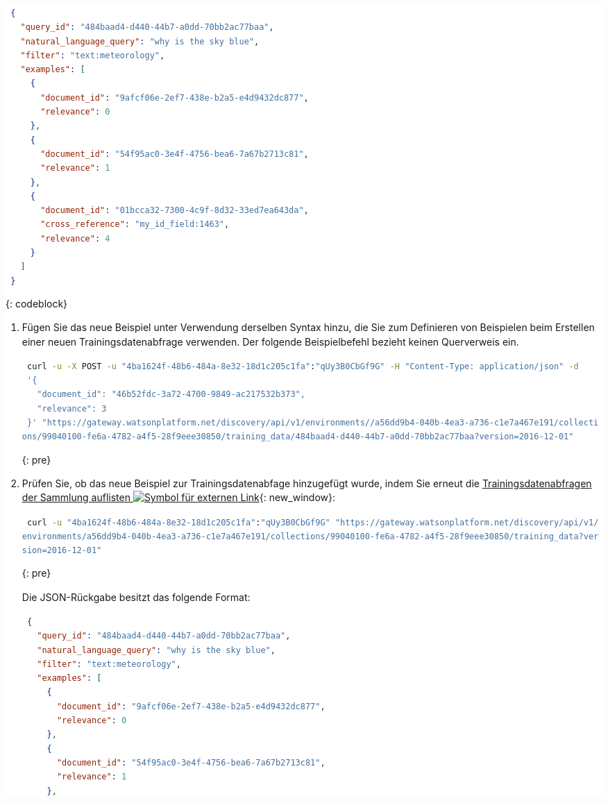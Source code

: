    ```json
    {
      "query_id": "484baad4-d440-44b7-a0dd-70bb2ac77baa",
      "natural_language_query": "why is the sky blue",
      "filter": "text:meteorology",
      "examples": [
        {
          "document_id": "9afcf06e-2ef7-438e-b2a5-e4d9432dc877",
          "relevance": 0
        },
        {
          "document_id": "54f95ac0-3e4f-4756-bea6-7a67b2713c81",
          "relevance": 1
        },
        {
          "document_id": "01bcca32-7300-4c9f-8d32-33ed7ea643da",
          "cross_reference": "my_id_field:1463",
          "relevance": 4
        }
      ]
    }
   ```
   {: codeblock}

1. Fügen Sie das neue Beispiel unter Verwendung derselben Syntax hinzu, die Sie zum Definieren von Beispielen beim Erstellen einer neuen Trainingsdatenabfrage verwenden. Der folgende Beispielbefehl bezieht keinen Querverweis ein.

   ```bash
    curl -u -X POST -u "4ba1624f-48b6-484a-8e32-18d1c205c1fa":"qUy3B0CbGf9G" -H "Content-Type: application/json" -d
    '{
      "document_id": "46b52fdc-3a72-4700-9849-ac217532b373",
      "relevance": 3
    }' "https://gateway.watsonplatform.net/discovery/api/v1/environments//a56dd9b4-040b-4ea3-a736-c1e7a467e191/collections/99040100-fe6a-4782-a4f5-28f9eee30850/training_data/484baad4-d440-44b7-a0dd-70bb2ac77baa?version=2016-12-01"
   ```
   {: pre}

1. Prüfen Sie, ob das neue Beispiel zur Trainingsdatenabfage hinzugefügt wurde, indem Sie erneut die [Trainingsdatenabfragen der Sammlung auflisten ![Symbol für externen Link](../../icons/launch-glyph.svg "Symbol für externen Link")](https://{DomainName}/apidocs/discovery#list-training-data){: new_window}:

   ```bash
    curl -u "4ba1624f-48b6-484a-8e32-18d1c205c1fa":"qUy3B0CbGf9G" "https://gateway.watsonplatform.net/discovery/api/v1/environments/a56dd9b4-040b-4ea3-a736-c1e7a467e191/collections/99040100-fe6a-4782-a4f5-28f9eee30850/training_data?version=2016-12-01"
   ```
   {: pre}

   Die JSON-Rückgabe besitzt das folgende Format:

   ```json
    {
      "query_id": "484baad4-d440-44b7-a0dd-70bb2ac77baa",
      "natural_language_query": "why is the sky blue",
      "filter": "text:meteorology",
      "examples": [
        {
          "document_id": "9afcf06e-2ef7-438e-b2a5-e4d9432dc877",
          "relevance": 0
        },
        {
          "document_id": "54f95ac0-3e4f-4756-bea6-7a67b2713c81",
          "relevance": 1
        },
   ```